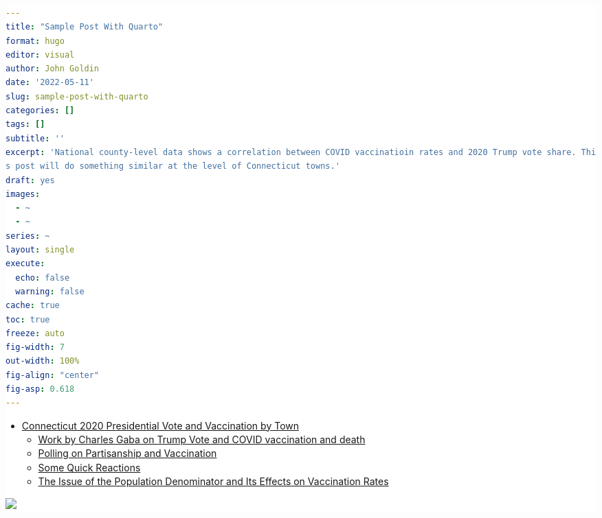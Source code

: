 ```yaml
---
title: "Sample Post With Quarto"
format: hugo
editor: visual
author: John Goldin
date: '2022-05-11'
slug: sample-post-with-quarto
categories: []
tags: []
subtitle: ''
excerpt: 'National county-level data shows a correlation between COVID vaccinatioin rates and 2020 Trump vote share. This post will do something similar at the level of Connecticut towns.'
draft: yes
images:
  - ~
  - ~
series: ~
layout: single
execute:
  echo: false
  warning: false
cache: true
toc: true
freeze: auto
fig-width: 7
out-width: 100%
fig-align: "center"
fig-asp: 0.618  
---
```




-   <a href="#connecticut-2020-presidential-vote-and-vaccination-by-town" id="toc-connecticut-2020-presidential-vote-and-vaccination-by-town">Connecticut 2020 Presidential Vote and Vaccination by Town</a>
    -   <a href="#work-by-charles-gaba-on-trump-vote-and-covid-vaccination-and-death" id="toc-work-by-charles-gaba-on-trump-vote-and-covid-vaccination-and-death">Work by <span>Charles Gaba</span> on Trump Vote and COVID vaccination and death</a>
    -   <a href="#polling-on-partisanship-and-vaccination" id="toc-polling-on-partisanship-and-vaccination">Polling on Partisanship and Vaccination</a>
    -   <a href="#some-quick-reactions" id="toc-some-quick-reactions">Some Quick Reactions</a>
    -   <a href="#the-issue-of-the-population-denominator-and-its-effects-on-vaccination-rates" id="toc-the-issue-of-the-population-denominator-and-its-effects-on-vaccination-rates">The Issue of the Population Denominator and Its Effects on Vaccination Rates</a>

<div id="fig-anonymous-1">

<img src="index_alt_files/figure-gfm/setup_date-1.png" width="672" />

</div>
